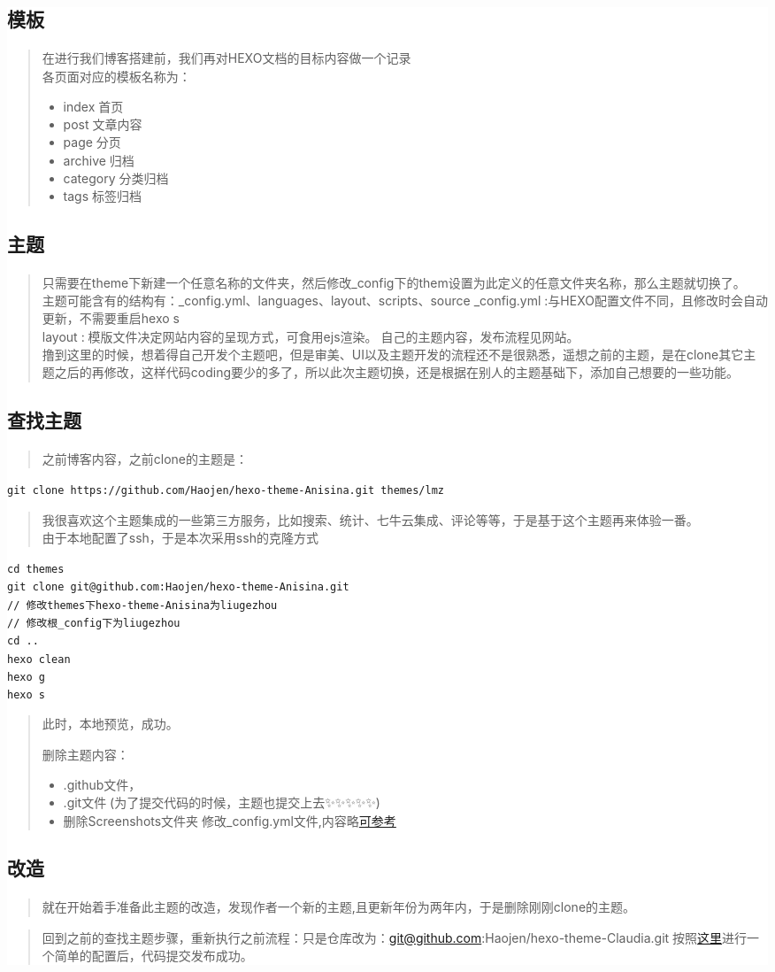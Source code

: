 ## 模板
> 在进行我们博客搭建前，我们再对HEXO文档的目标内容做一个记录  
> 各页面对应的模板名称为：  
> - index     首页
> - post      文章内容
> - page      分页
> - archive   归档
> - category  分类归档  
> - tags      标签归档

## 主题
> 只需要在theme下新建一个任意名称的文件夹，然后修改_config下的them设置为此定义的任意文件夹名称，那么主题就切换了。  
> 主题可能含有的结构有：_config.yml、languages、layout、scripts、source 
> _config.yml :与HEXO配置文件不同，且修改时会自动更新，不需要重启hexo s  
> layout :  模版文件决定网站内容的呈现方式，可食用ejs渲染。 
> 自己的主题内容，发布流程见网站。  
> 撸到这里的时候，想着得自己开发个主题吧，但是审美、UI以及主题开发的流程还不是很熟悉，遥想之前的主题，是在clone其它主题之后的再修改，这样代码coding要少的多了，所以此次主题切换，还是根据在别人的主题基础下，添加自己想要的一些功能。

## 查找主题
> 之前博客内容，之前clone的主题是： 
```
git clone https://github.com/Haojen/hexo-theme-Anisina.git themes/lmz
```
> 我很喜欢这个主题集成的一些第三方服务，比如搜索、统计、七牛云集成、评论等等，于是基于这个主题再来体验一番。  
> 由于本地配置了ssh，于是本次采用ssh的克隆方式
```
cd themes
git clone git@github.com:Haojen/hexo-theme-Anisina.git
// 修改themes下hexo-theme-Anisina为liugezhou
// 修改根_config下为liugezhou
cd ..
hexo clean
hexo g
hexo s
``` 
> 此时，本地预览，成功。
> 
> 删除主题内容：  
> - .github文件，
> - .git文件  (为了提交代码的时候，主题也提交上去✨✨✨✨✨)  
> - 删除Screenshots文件夹
> 修改_config.yml文件,内容略[可参考](https://haojen.github.io/2017/05/09/Anisina-%E4%B8%AD%E6%96%87%E4%BD%BF%E7%94%A8%E6%95%99%E7%A8%8B/)   

## 改造
> 就在开始着手准备此主题的改造，发现作者一个新的主题,且更新年份为两年内，于是删除刚刚clone的主题。

> 回到之前的查找主题步骤，重新执行之前流程：只是仓库改为：git@github.com:Haojen/hexo-theme-Claudia.git
> 按照[这里](https://github.com/Haojen/hexo-theme-Claudia/blob/master/README-CN.md)进行一个简单的配置后，代码提交发布成功。
